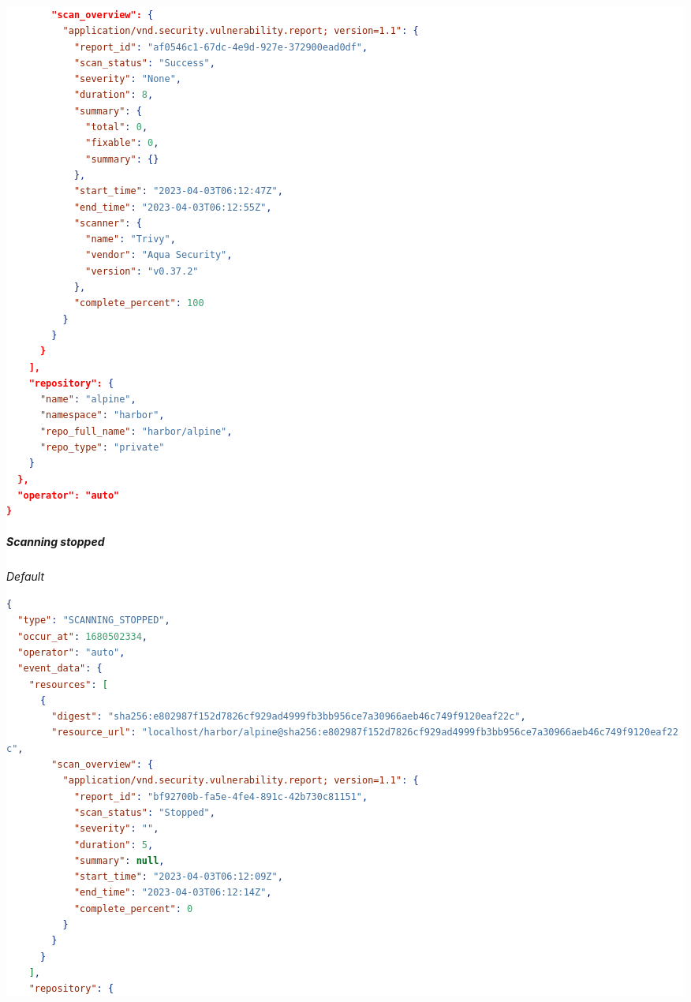 ```json
        "scan_overview": {
          "application/vnd.security.vulnerability.report; version=1.1": {
            "report_id": "af0546c1-67dc-4e9d-927e-372900ead0df",
            "scan_status": "Success",
            "severity": "None",
            "duration": 8,
            "summary": {
              "total": 0,
              "fixable": 0,
              "summary": {}
            },
            "start_time": "2023-04-03T06:12:47Z",
            "end_time": "2023-04-03T06:12:55Z",
            "scanner": {
              "name": "Trivy",
              "vendor": "Aqua Security",
              "version": "v0.37.2"
            },
            "complete_percent": 100
          }
        }
      }
    ],
    "repository": {
      "name": "alpine",
      "namespace": "harbor",
      "repo_full_name": "harbor/alpine",
      "repo_type": "private"
    }
  },
  "operator": "auto"
}
```

##### Scanning stopped

*Default*

```json
{
  "type": "SCANNING_STOPPED",
  "occur_at": 1680502334,
  "operator": "auto",
  "event_data": {
    "resources": [
      {
        "digest": "sha256:e802987f152d7826cf929ad4999fb3bb956ce7a30966aeb46c749f9120eaf22c",
        "resource_url": "localhost/harbor/alpine@sha256:e802987f152d7826cf929ad4999fb3bb956ce7a30966aeb46c749f9120eaf22c",
        "scan_overview": {
          "application/vnd.security.vulnerability.report; version=1.1": {
            "report_id": "bf92700b-fa5e-4fe4-891c-42b730c81151",
            "scan_status": "Stopped",
            "severity": "",
            "duration": 5,
            "summary": null,
            "start_time": "2023-04-03T06:12:09Z",
            "end_time": "2023-04-03T06:12:14Z",
            "complete_percent": 0
          }
        }
      }
    ],
    "repository": {
```